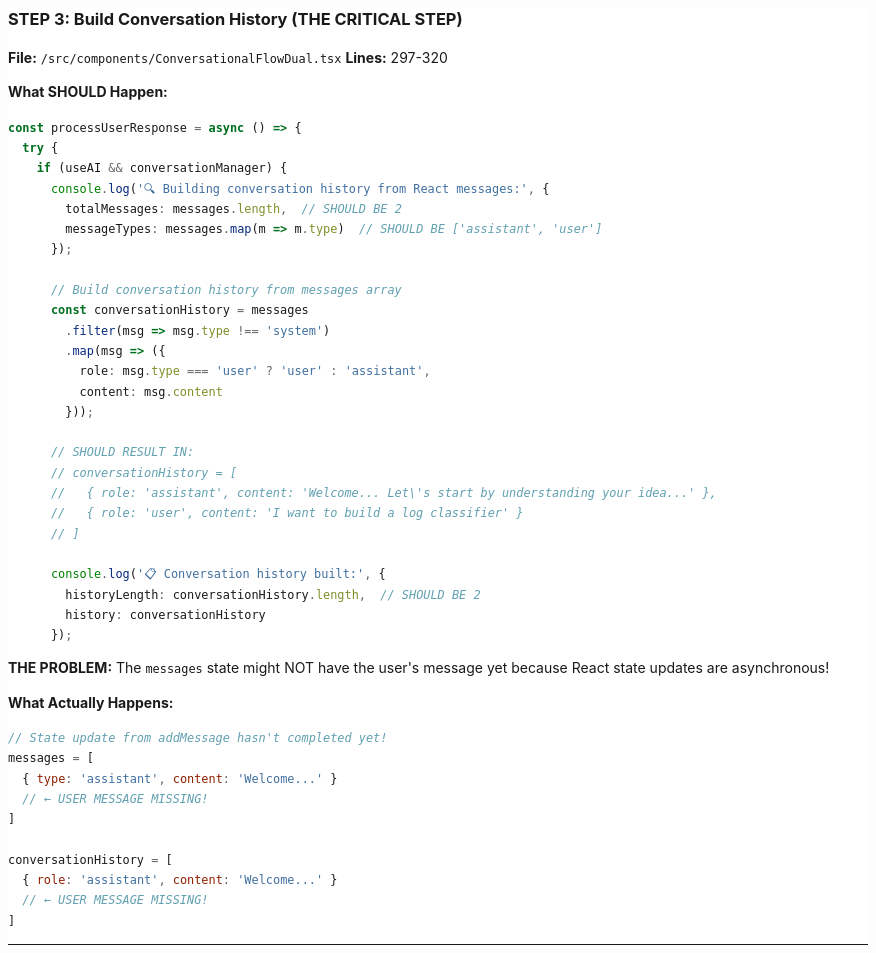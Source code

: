 
### STEP 3: Build Conversation History (THE CRITICAL STEP)

**File:** `/src/components/ConversationalFlowDual.tsx`
**Lines:** 297-320

**What SHOULD Happen:**
```typescript
const processUserResponse = async () => {
  try {
    if (useAI && conversationManager) {
      console.log('🔍 Building conversation history from React messages:', {
        totalMessages: messages.length,  // SHOULD BE 2
        messageTypes: messages.map(m => m.type)  // SHOULD BE ['assistant', 'user']
      });

      // Build conversation history from messages array
      const conversationHistory = messages
        .filter(msg => msg.type !== 'system')
        .map(msg => ({
          role: msg.type === 'user' ? 'user' : 'assistant',
          content: msg.content
        }));

      // SHOULD RESULT IN:
      // conversationHistory = [
      //   { role: 'assistant', content: 'Welcome... Let\'s start by understanding your idea...' },
      //   { role: 'user', content: 'I want to build a log classifier' }
      // ]

      console.log('📋 Conversation history built:', {
        historyLength: conversationHistory.length,  // SHOULD BE 2
        history: conversationHistory
      });
```

**THE PROBLEM:**
The `messages` state might NOT have the user's message yet because React state updates are asynchronous!

**What Actually Happens:**
```javascript
// State update from addMessage hasn't completed yet!
messages = [
  { type: 'assistant', content: 'Welcome...' }
  // ← USER MESSAGE MISSING!
]

conversationHistory = [
  { role: 'assistant', content: 'Welcome...' }
  // ← USER MESSAGE MISSING!
]
```

---